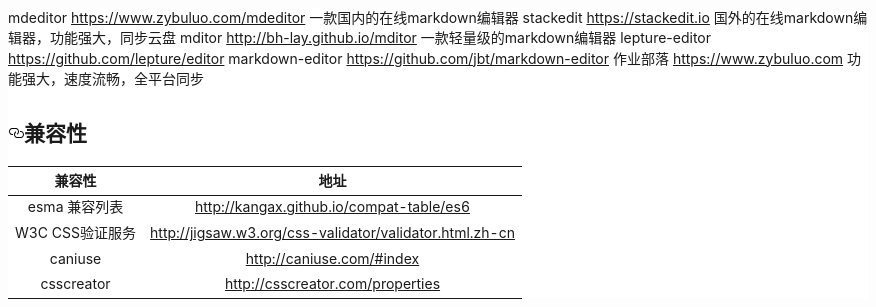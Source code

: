 <tr>
<td align="center">mdeditor</td>
<td align="center"><a href="https://www.zybuluo.com/mdeditor" rel="nofollow">https://www.zybuluo.com/mdeditor</a>  一款国内的在线markdown编辑器</td>
</tr>
<tr>
<td align="center">stackedit</td>
<td align="center"><a href="https://stackedit.io" rel="nofollow">https://stackedit.io</a> 国外的在线markdown编辑器，功能强大，同步云盘</td>
</tr>
<tr>
<td align="center">mditor</td>
<td align="center"><a href="http://bh-lay.github.io/mditor" rel="nofollow">http://bh-lay.github.io/mditor</a> 一款轻量级的markdown编辑器</td>
</tr>
<tr>
<td align="center">lepture-editor</td>
<td align="center"><a href="https://github.com/lepture/editor">https://github.com/lepture/editor</a></td>
</tr>
<tr>
<td align="center">markdown-editor</td>
<td align="center"><a href="https://github.com/jbt/markdown-editor">https://github.com/jbt/markdown-editor</a></td>
</tr>
<tr>
<td align="center">作业部落</td>
<td align="center"><a href="https://www.zybuluo.com" rel="nofollow">https://www.zybuluo.com</a> 功能强大，速度流畅，全平台同步</td>
</tr></tbody></table>
<h2><a id="user-content-兼容性" class="anchor" aria-hidden="true" href="#兼容性"><svg class="octicon octicon-link" viewBox="0 0 16 16" version="1.1" width="16" height="16" aria-hidden="true"><path fill-rule="evenodd" d="M4 9h1v1H4c-1.5 0-3-1.69-3-3.5S2.55 3 4 3h4c1.45 0 3 1.69 3 3.5 0 1.41-.91 2.72-2 3.25V8.59c.58-.45 1-1.27 1-2.09C10 5.22 8.98 4 8 4H4c-.98 0-2 1.22-2 2.5S3 9 4 9zm9-3h-1v1h1c1 0 2 1.22 2 2.5S13.98 12 13 12H9c-.98 0-2-1.22-2-2.5 0-.83.42-1.64 1-2.09V6.25c-1.09.53-2 1.84-2 3.25C6 11.31 7.55 13 9 13h4c1.45 0 3-1.69 3-3.5S14.5 6 13 6z"></path></svg></a><strong>兼容性</strong></h2>
<table>
<thead>
<tr>
<th align="center">兼容性</th>
<th align="center">地址</th>
</tr>
</thead>
<tbody>
<tr>
<td align="center">esma 兼容列表</td>
<td align="center"><a href="http://kangax.github.io/compat-table/es6" rel="nofollow">http://kangax.github.io/compat-table/es6</a></td>
</tr>
<tr>
<td align="center">W3C CSS验证服务</td>
<td align="center"><a href="http://jigsaw.w3.org/css-validator/validator.html.zh-cn" rel="nofollow">http://jigsaw.w3.org/css-validator/validator.html.zh-cn</a></td>
</tr>
<tr>
<td align="center">caniuse</td>
<td align="center"><a href="http://caniuse.com/#index" rel="nofollow">http://caniuse.com/#index</a></td>
</tr>
<tr>
<td align="center">csscreator</td>
<td align="center"><a href="http://csscreator.com/properties" rel="nofollow">http://csscreator.com/properties</a></td>
</tr>